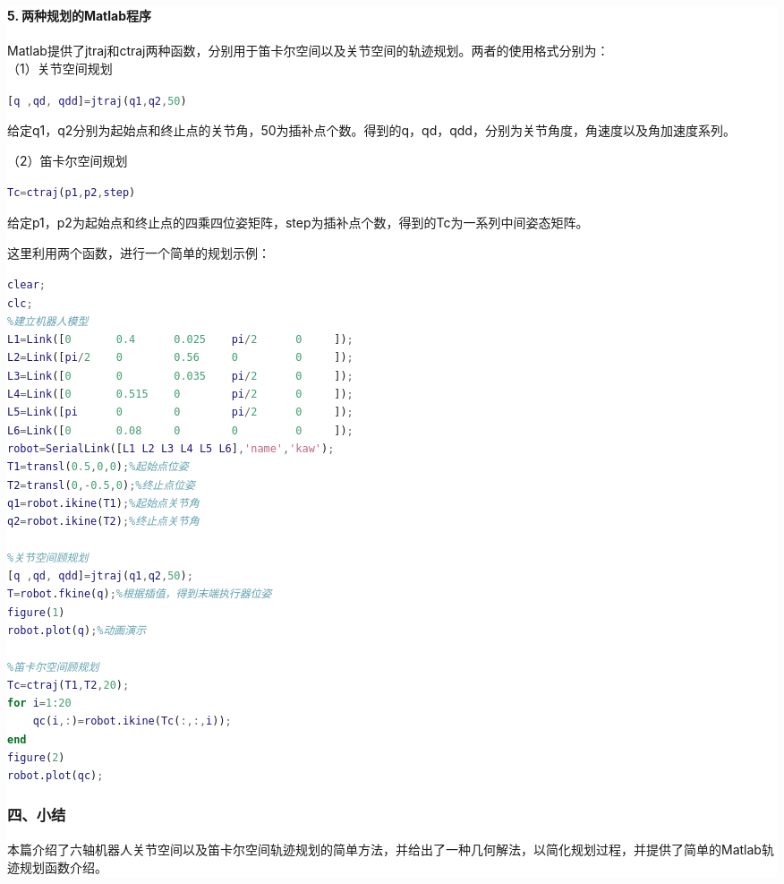 #### 5. 两种规划的Matlab程序

Matlab提供了jtraj和ctraj两种函数，分别用于笛卡尔空间以及关节空间的轨迹规划。两者的使用格式分别为：  
（1）关节空间规划

```matlab
[q ,qd, qdd]=jtraj(q1,q2,50)
```

给定q1，q2分别为起始点和终止点的关节角，50为插补点个数。得到的q，qd，qdd，分别为关节角度，角速度以及角加速度系列。

（2）笛卡尔空间规划

```matlab
Tc=ctraj(p1,p2,step)
```

给定p1，p2为起始点和终止点的四乘四位姿矩阵，step为插补点个数，得到的Tc为一系列中间姿态矩阵。

这里利用两个函数，进行一个简单的规划示例：

```matlab
clear;
clc;
%建立机器人模型
L1=Link([0       0.4      0.025    pi/2      0     ]); 
L2=Link([pi/2    0        0.56     0         0     ]);
L3=Link([0       0        0.035    pi/2      0     ]);
L4=Link([0       0.515    0        pi/2      0     ]);
L5=Link([pi      0        0        pi/2      0     ]);
L6=Link([0       0.08     0        0         0     ]);
robot=SerialLink([L1 L2 L3 L4 L5 L6],'name','kaw');
T1=transl(0.5,0,0);%起始点位姿
T2=transl(0,-0.5,0);%终止点位姿
q1=robot.ikine(T1);%起始点关节角
q2=robot.ikine(T2);%终止点关节角

%关节空间顾规划
[q ,qd, qdd]=jtraj(q1,q2,50); 
T=robot.fkine(q);%根据插值，得到末端执行器位姿
figure(1)
robot.plot(q);%动画演示

%笛卡尔空间顾规划
Tc=ctraj(T1,T2,20);
for i=1:20
    qc(i,:)=robot.ikine(Tc(:,:,i));
end
figure(2)
robot.plot(qc);
```

### 四、小结

本篇介绍了六轴机器人关节空间以及笛卡尔空间轨迹规划的简单方法，并给出了一种几何解法，以简化规划过程，并提供了简单的Matlab轨迹规划函数介绍。
